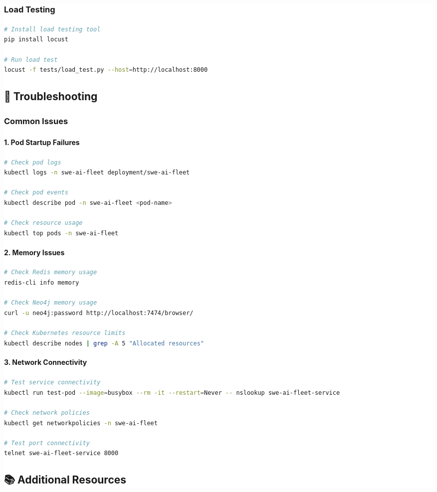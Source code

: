 ### Load Testing
```bash
# Install load testing tool
pip install locust

# Run load test
locust -f tests/load_test.py --host=http://localhost:8000
```

## 🚨 Troubleshooting

### Common Issues

#### 1. Pod Startup Failures
```bash
# Check pod logs
kubectl logs -n swe-ai-fleet deployment/swe-ai-fleet

# Check pod events
kubectl describe pod -n swe-ai-fleet <pod-name>

# Check resource usage
kubectl top pods -n swe-ai-fleet
```

#### 2. Memory Issues
```bash
# Check Redis memory usage
redis-cli info memory

# Check Neo4j memory usage
curl -u neo4j:password http://localhost:7474/browser/

# Check Kubernetes resource limits
kubectl describe nodes | grep -A 5 "Allocated resources"
```

#### 3. Network Connectivity
```bash
# Test service connectivity
kubectl run test-pod --image=busybox --rm -it --restart=Never -- nslookup swe-ai-fleet-service

# Check network policies
kubectl get networkpolicies -n swe-ai-fleet

# Test port connectivity
telnet swe-ai-fleet-service 8000
```

## 📚 Additional Resources
